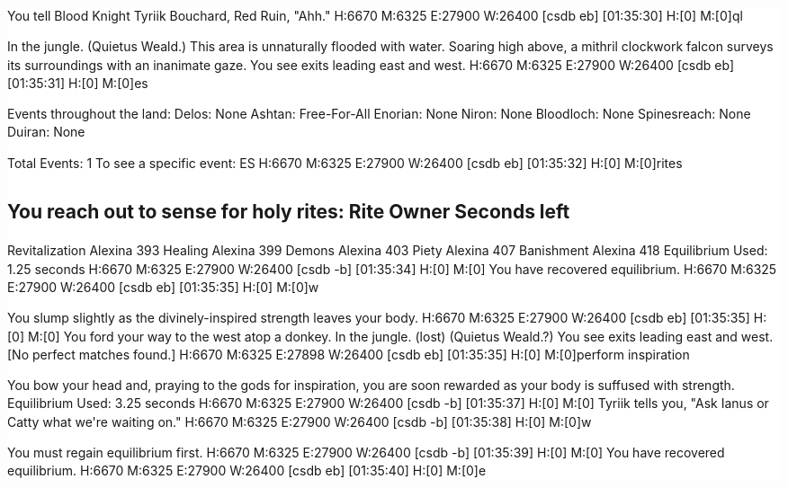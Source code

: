 You tell Blood Knight Tyriik Bouchard, Red Ruin, "Ahh."
H:6670 M:6325 E:27900 W:26400 [csdb eb] [01:35:30] H:[0]  M:[0]ql

In the jungle. (Quietus Weald.)
This area is unnaturally flooded with water. Soaring high above, a mithril clockwork falcon surveys its surroundings with an inanimate gaze.
You see exits leading east and west.
H:6670 M:6325 E:27900 W:26400 [csdb eb] [01:35:31] H:[0]  M:[0]es

Events throughout the land:
   Delos: None
   Ashtan: Free-For-All
   Enorian: None
   Niron: None
   Bloodloch: None
   Spinesreach: None
   Duiran: None

Total Events: 1
To see a specific event: ES <arena>
H:6670 M:6325 E:27900 W:26400 [csdb eb] [01:35:32] H:[0]  M:[0]rites

You reach out to sense for holy rites:
Rite                Owner                         Seconds left
-------------------------------------------------------------
Revitalization      Alexina                       393
Healing             Alexina                       399
Demons              Alexina                       403
Piety               Alexina                       407
Banishment          Alexina                       418
Equilibrium Used: 1.25 seconds
H:6670 M:6325 E:27900 W:26400 [csdb -b] [01:35:34] H:[0]  M:[0]
You have recovered equilibrium.
H:6670 M:6325 E:27900 W:26400 [csdb eb] [01:35:35] H:[0]  M:[0]w

You slump slightly as the divinely-inspired strength leaves your body.
H:6670 M:6325 E:27900 W:26400 [csdb eb] [01:35:35] H:[0]  M:[0]
You ford your way to the west atop a donkey.
In the jungle. (lost) (Quietus Weald.?)
You see exits leading east and west.
[No perfect matches found.]
H:6670 M:6325 E:27898 W:26400 [csdb eb] [01:35:35] H:[0]  M:[0]perform inspiration

You bow your head and, praying to the gods for inspiration, you are soon rewarded as your body is suffused with strength.
Equilibrium Used: 3.25 seconds
H:6670 M:6325 E:27900 W:26400 [csdb -b] [01:35:37] H:[0]  M:[0]
Tyriik tells you, "Ask Ianus or Catty what we're waiting on."
H:6670 M:6325 E:27900 W:26400 [csdb -b] [01:35:38] H:[0]  M:[0]w

You must regain equilibrium first.
H:6670 M:6325 E:27900 W:26400 [csdb -b] [01:35:39] H:[0]  M:[0]
You have recovered equilibrium.
H:6670 M:6325 E:27900 W:26400 [csdb eb] [01:35:40] H:[0]  M:[0]e
